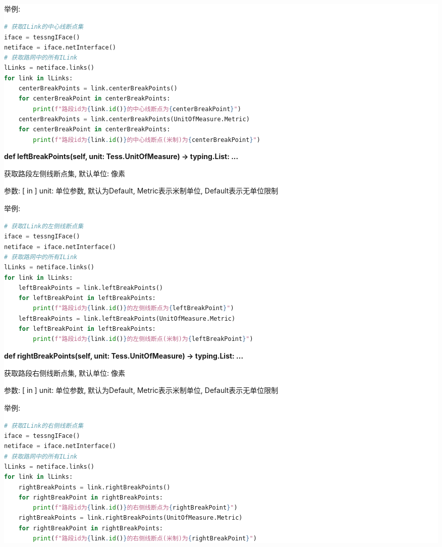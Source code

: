 举例: 

```python
# 获取ILink的中心线断点集
iface = tessngIFace()
netiface = iface.netInterface()
# 获取路网中的所有ILink
lLinks = netiface.links()
for link in lLinks: 
    centerBreakPoints = link.centerBreakPoints()
    for centerBreakPoint in centerBreakPoints: 
        print(f"路段id为{link.id()}的中心线断点为{centerBreakPoint}")
    centerBreakPoints = link.centerBreakPoints(UnitOfMeasure.Metric)
    for centerBreakPoint in centerBreakPoints: 
        print(f"路段id为{link.id()}的中心线断点(米制)为{centerBreakPoint}")
```

 **def leftBreakPoints(self, unit: Tess.UnitOfMeasure) -> typing.List: ...**

获取路段左侧线断点集, 默认单位: 像素   

参数: 
[ in ]  unit: 单位参数, 默认为Default, Metric表示米制单位, Default表示无单位限制

举例: 

```python
# 获取ILink的左侧线断点集
iface = tessngIFace()
netiface = iface.netInterface()
# 获取路网中的所有ILink
lLinks = netiface.links()
for link in lLinks: 
    leftBreakPoints = link.leftBreakPoints()
    for leftBreakPoint in leftBreakPoints: 
        print(f"路段id为{link.id()}的左侧线断点为{leftBreakPoint}")
    leftBreakPoints = link.leftBreakPoints(UnitOfMeasure.Metric)
    for leftBreakPoint in leftBreakPoints: 
        print(f"路段id为{link.id()}的左侧线断点(米制)为{leftBreakPoint}")
```

 **def rightBreakPoints(self, unit: Tess.UnitOfMeasure) -> typing.List: ...**

获取路段右侧线断点集, 默认单位: 像素  

参数: 
[ in ]  unit: 单位参数, 默认为Default, Metric表示米制单位, Default表示无单位限制

举例: 

```python
# 获取ILink的右侧线断点集
iface = tessngIFace()
netiface = iface.netInterface()
# 获取路网中的所有ILink
lLinks = netiface.links()
for link in lLinks: 
    rightBreakPoints = link.rightBreakPoints()
    for rightBreakPoint in rightBreakPoints: 
        print(f"路段id为{link.id()}的右侧线断点为{rightBreakPoint}")
    rightBreakPoints = link.rightBreakPoints(UnitOfMeasure.Metric)
    for rightBreakPoint in rightBreakPoints: 
        print(f"路段id为{link.id()}的右侧线断点(米制)为{rightBreakPoint}")
```

